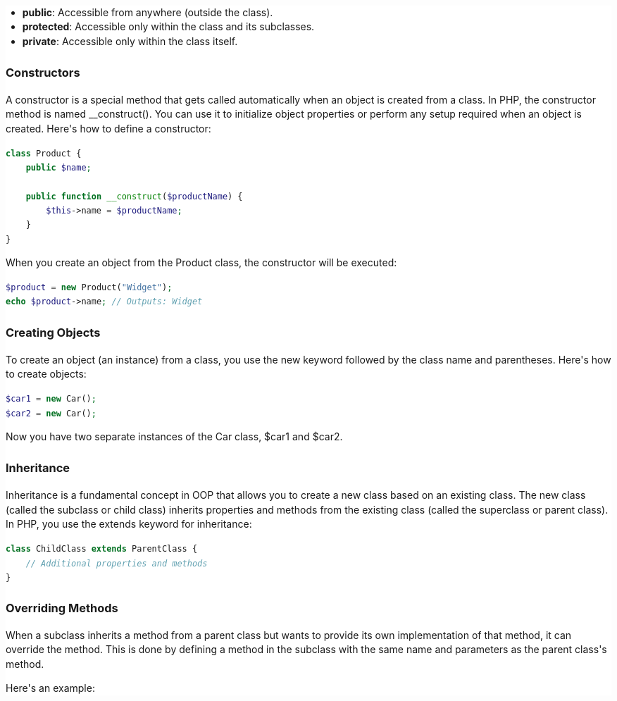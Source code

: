 - **public**: Accessible from anywhere (outside the class).
- **protected**: Accessible only within the class and its subclasses.
- **private**: Accessible only within the class itself.

### Constructors
A constructor is a special method that gets called automatically when an object is created from a class. In PHP, the constructor method is named __construct(). You can use it to initialize object properties or perform any setup required when an object is created. Here's how to define a constructor:

```php
class Product {
    public $name;

    public function __construct($productName) {
        $this->name = $productName;
    }
}
```

When you create an object from the Product class, the constructor will be executed:

```php
$product = new Product("Widget");
echo $product->name; // Outputs: Widget
```

### Creating Objects
To create an object (an instance) from a class, you use the new keyword followed by the class name and parentheses. Here's how to create objects:

```php
$car1 = new Car();
$car2 = new Car();
```

Now you have two separate instances of the Car class, $car1 and $car2.

### Inheritance
Inheritance is a fundamental concept in OOP that allows you to create a new class based on an existing class. The new class (called the subclass or child class) inherits properties and methods from the existing class (called the superclass or parent class). In PHP, you use the extends keyword for inheritance:

```php
class ChildClass extends ParentClass {
    // Additional properties and methods
}
```

### Overriding Methods
When a subclass inherits a method from a parent class but wants to provide its own implementation of that method, it can override the method. This is done by defining a method in the subclass with the same name and parameters as the parent class's method. 

Here's an example:
